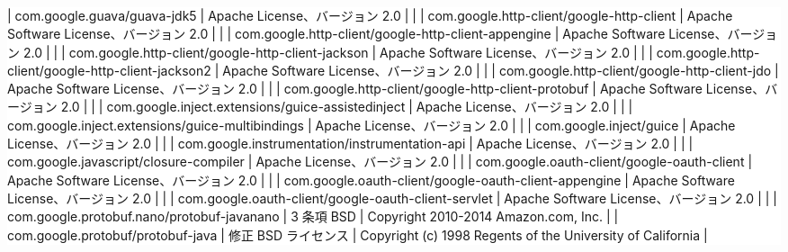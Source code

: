 | com.google.guava/guava-jdk5                                      | Apache License、バージョン 2.0                                                      |                                                                                                                                                                                                   |
| com.google.http-client/google-http-client                        | Apache Software License、バージョン 2.0                                             |                                                                                                                                                                                                   |
| com.google.http-client/google-http-client-appengine              | Apache Software License、バージョン 2.0                                             |                                                                                                                                                                                                   |
| com.google.http-client/google-http-client-jackson                | Apache Software License、バージョン 2.0                                             |                                                                                                                                                                                                   |
| com.google.http-client/google-http-client-jackson2               | Apache Software License、バージョン 2.0                                             |                                                                                                                                                                                                   |
| com.google.http-client/google-http-client-jdo                    | Apache Software License、バージョン 2.0                                             |                                                                                                                                                                                                   |
| com.google.http-client/google-http-client-protobuf               | Apache Software License、バージョン 2.0                                             |                                                                                                                                                                                                   |
| com.google.inject.extensions/guice-assistedinject                | Apache License、バージョン 2.0                                                      |                                                                                                                                                                                                   |
| com.google.inject.extensions/guice-multibindings                 | Apache License、バージョン 2.0                                                      |                                                                                                                                                                                                   |
| com.google.inject/guice                                          | Apache License、バージョン 2.0                                                      |                                                                                                                                                                                                   |
| com.google.instrumentation/instrumentation-api                   | Apache License、バージョン 2.0                                                      |                                                                                                                                                                                                   |
| com.google.javascript/closure-compiler                           | Apache License、バージョン 2.0                                                      |                                                                                                                                                                                                   |
| com.google.oauth-client/google-oauth-client                      | Apache Software License、バージョン 2.0                                             |                                                                                                                                                                                                   |
| com.google.oauth-client/google-oauth-client-appengine            | Apache Software License、バージョン 2.0                                             |                                                                                                                                                                                                   |
| com.google.oauth-client/google-oauth-client-servlet              | Apache Software License、バージョン 2.0                                             |                                                                                                                                                                                                   |
| com.google.protobuf.nano/protobuf-javanano                       | 3 条項 BSD                                                                      | Copyright 2010-2014 Amazon.com, Inc.                                                                                                                                                              |
| com.google.protobuf/protobuf-java                                | 修正 BSD ライセンス                                                                  | Copyright (c) 1998 Regents of the University of California                                                                                                                                        |